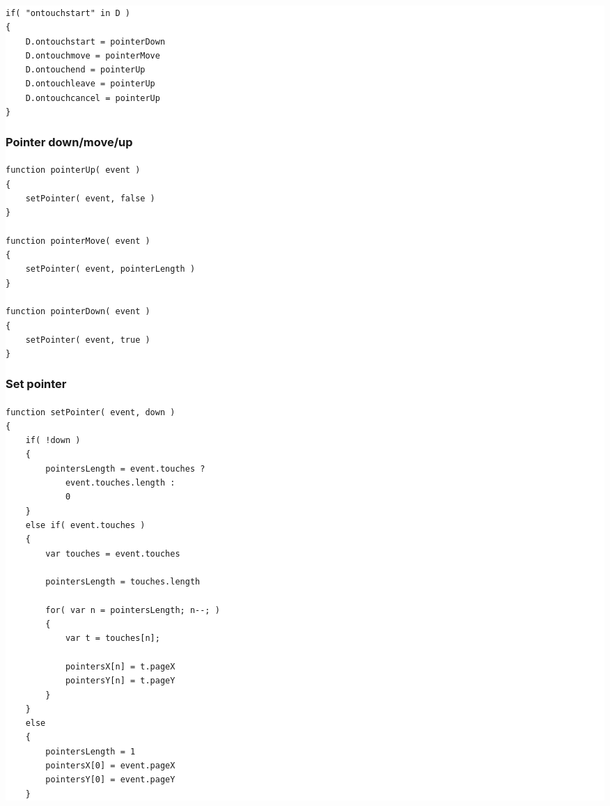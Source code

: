 	if( "ontouchstart" in D )
	{
		D.ontouchstart = pointerDown
		D.ontouchmove = pointerMove
		D.ontouchend = pointerUp
		D.ontouchleave = pointerUp
		D.ontouchcancel = pointerUp
	}

### Pointer down/move/up

	function pointerUp( event )
	{
		setPointer( event, false )
	}

	function pointerMove( event )
	{
		setPointer( event, pointerLength )
	}

	function pointerDown( event )
	{
		setPointer( event, true )
	}

### Set pointer

	function setPointer( event, down )
	{
		if( !down )
		{
			pointersLength = event.touches ?
				event.touches.length :
				0
		}
		else if( event.touches )
		{
			var touches = event.touches

			pointersLength = touches.length

			for( var n = pointersLength; n--; )
			{
				var t = touches[n];

				pointersX[n] = t.pageX
				pointersY[n] = t.pageY
			}
		}
		else
		{
			pointersLength = 1
			pointersX[0] = event.pageX
			pointersY[0] = event.pageY
		}
